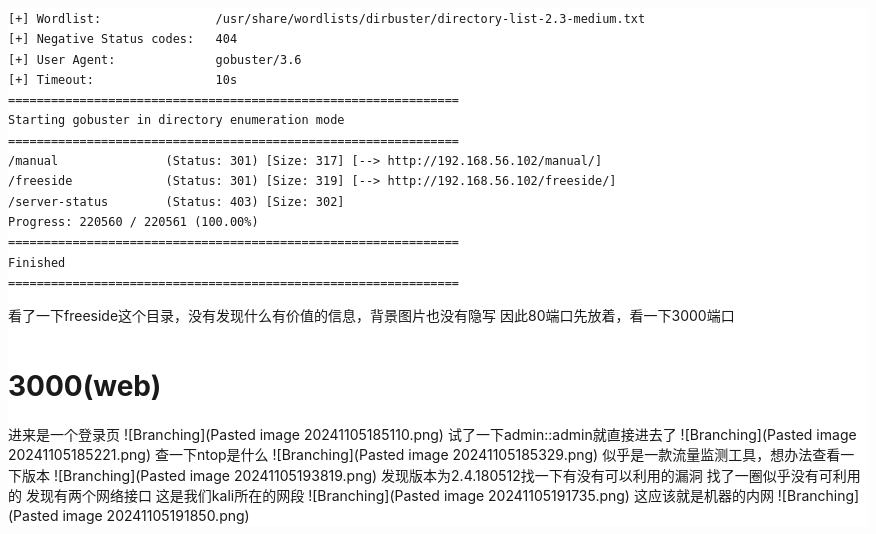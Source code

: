 ~~~
[+] Wordlist:                /usr/share/wordlists/dirbuster/directory-list-2.3-medium.txt                                                                                                                          
[+] Negative Status codes:   404                                                                                                                                                                                   
[+] User Agent:              gobuster/3.6                                                                                                                                                                          
[+] Timeout:                 10s                                                                                                                                                                                   
===============================================================                                                                                                                                                    
Starting gobuster in directory enumeration mode                                                                                                                                                                    
===============================================================                                                                                                                                                    
/manual               (Status: 301) [Size: 317] [--> http://192.168.56.102/manual/]                                                                                                                                
/freeside             (Status: 301) [Size: 319] [--> http://192.168.56.102/freeside/]                                                                                                                              
/server-status        (Status: 403) [Size: 302]                                                                                                                                                                    
Progress: 220560 / 220561 (100.00%)
===============================================================
Finished
===============================================================
~~~
看了一下freeside这个目录，没有发现什么有价值的信息，背景图片也没有隐写
因此80端口先放着，看一下3000端口
# 3000(web)
进来是一个登录页
![Branching](Pasted image 20241105185110.png)
试了一下admin::admin就直接进去了
![Branching](Pasted image 20241105185221.png)
查一下ntop是什么
![Branching](Pasted image 20241105185329.png)
似乎是一款流量监测工具，想办法查看一下版本
![Branching](Pasted image 20241105193819.png)
发现版本为2.4.180512找一下有没有可以利用的漏洞
找了一圈似乎没有可利用的
发现有两个网络接口
这是我们kali所在的网段
![Branching](Pasted image 20241105191735.png)
这应该就是机器的内网
![Branching](Pasted image 20241105191850.png)
